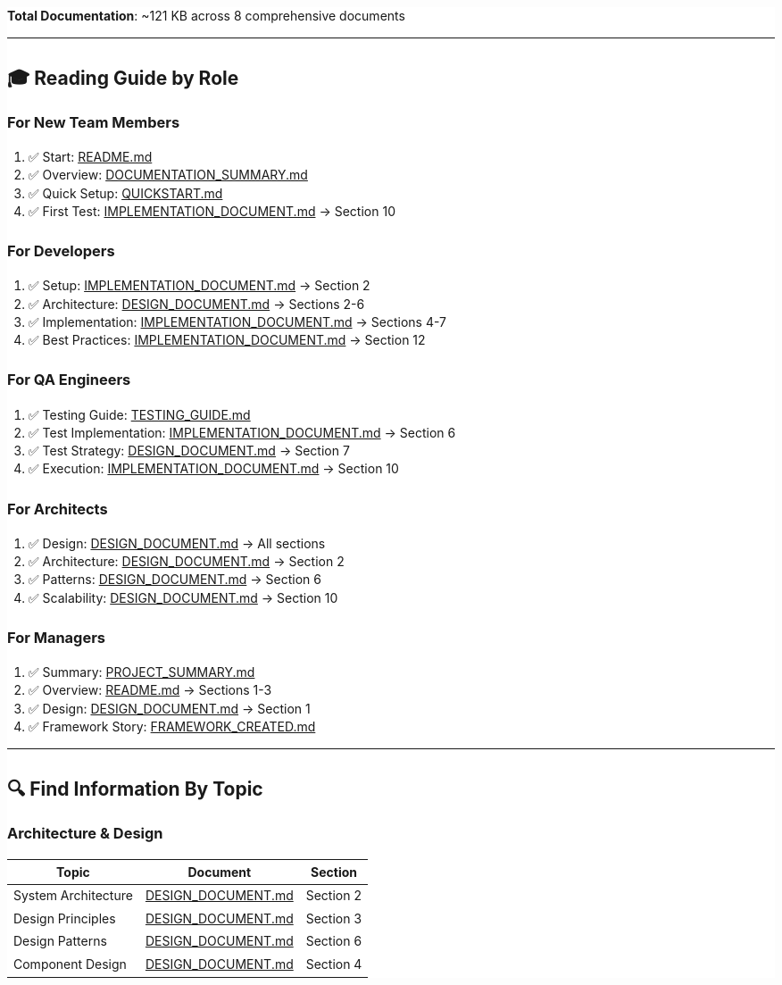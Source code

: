 **Total Documentation**: ~121 KB across 8 comprehensive documents

---

## 🎓 Reading Guide by Role

### For New Team Members
1. ✅ Start: [README.md](README.md)
2. ✅ Overview: [DOCUMENTATION_SUMMARY.md](DOCUMENTATION_SUMMARY.md)
3. ✅ Quick Setup: [QUICKSTART.md](QUICKSTART.md)
4. ✅ First Test: [IMPLEMENTATION_DOCUMENT.md](IMPLEMENTATION_DOCUMENT.md) → Section 10

### For Developers
1. ✅ Setup: [IMPLEMENTATION_DOCUMENT.md](IMPLEMENTATION_DOCUMENT.md) → Section 2
2. ✅ Architecture: [DESIGN_DOCUMENT.md](DESIGN_DOCUMENT.md) → Sections 2-6
3. ✅ Implementation: [IMPLEMENTATION_DOCUMENT.md](IMPLEMENTATION_DOCUMENT.md) → Sections 4-7
4. ✅ Best Practices: [IMPLEMENTATION_DOCUMENT.md](IMPLEMENTATION_DOCUMENT.md) → Section 12

### For QA Engineers
1. ✅ Testing Guide: [TESTING_GUIDE.md](TESTING_GUIDE.md)
2. ✅ Test Implementation: [IMPLEMENTATION_DOCUMENT.md](IMPLEMENTATION_DOCUMENT.md) → Section 6
3. ✅ Test Strategy: [DESIGN_DOCUMENT.md](DESIGN_DOCUMENT.md) → Section 7
4. ✅ Execution: [IMPLEMENTATION_DOCUMENT.md](IMPLEMENTATION_DOCUMENT.md) → Section 10

### For Architects
1. ✅ Design: [DESIGN_DOCUMENT.md](DESIGN_DOCUMENT.md) → All sections
2. ✅ Architecture: [DESIGN_DOCUMENT.md](DESIGN_DOCUMENT.md) → Section 2
3. ✅ Patterns: [DESIGN_DOCUMENT.md](DESIGN_DOCUMENT.md) → Section 6
4. ✅ Scalability: [DESIGN_DOCUMENT.md](DESIGN_DOCUMENT.md) → Section 10

### For Managers
1. ✅ Summary: [PROJECT_SUMMARY.md](PROJECT_SUMMARY.md)
2. ✅ Overview: [README.md](README.md) → Sections 1-3
3. ✅ Design: [DESIGN_DOCUMENT.md](DESIGN_DOCUMENT.md) → Section 1
4. ✅ Framework Story: [FRAMEWORK_CREATED.md](FRAMEWORK_CREATED.md)

---

## 🔍 Find Information By Topic

### Architecture & Design
| Topic | Document | Section |
|-------|----------|---------|
| System Architecture | [DESIGN_DOCUMENT.md](DESIGN_DOCUMENT.md) | Section 2 |
| Design Principles | [DESIGN_DOCUMENT.md](DESIGN_DOCUMENT.md) | Section 3 |
| Design Patterns | [DESIGN_DOCUMENT.md](DESIGN_DOCUMENT.md) | Section 6 |
| Component Design | [DESIGN_DOCUMENT.md](DESIGN_DOCUMENT.md) | Section 4 |
